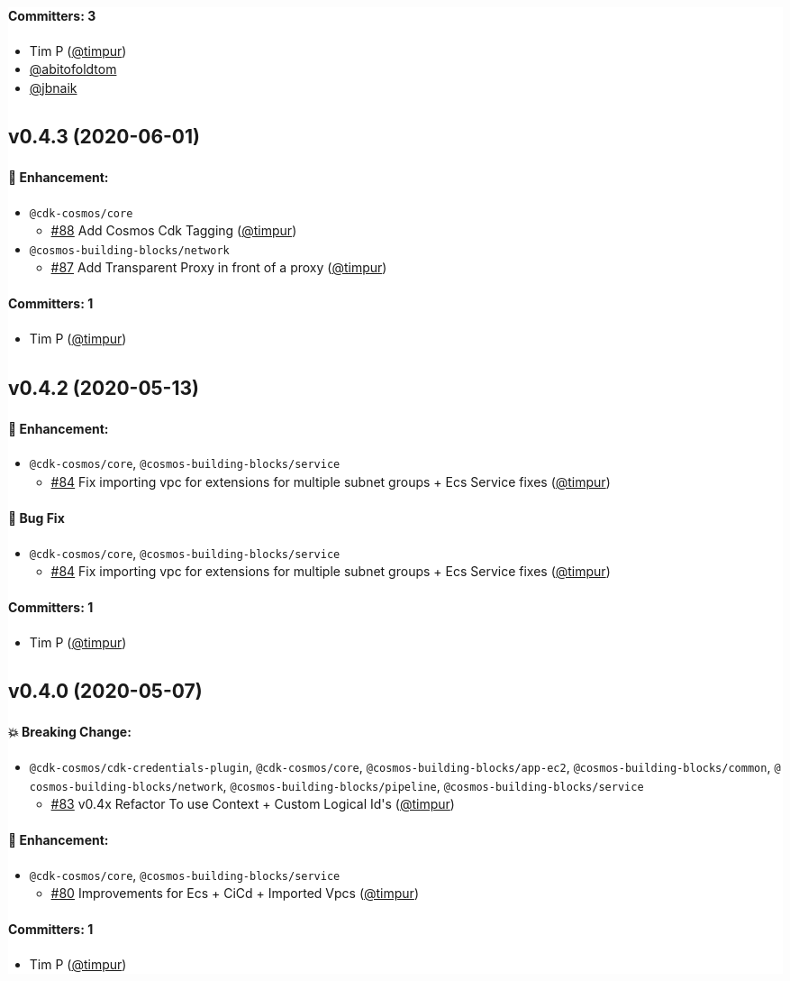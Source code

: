 #### Committers: 3
- Tim P ([@timpur](https://github.com/timpur))
- [@abitofoldtom](https://github.com/abitofoldtom)
- [@jbnaik](https://github.com/jbnaik)


## v0.4.3 (2020-06-01)

#### 🚀 Enhancement:
* `@cdk-cosmos/core`
  * [#88](https://github.com/cdk-cosmos/cosmos/pull/88) Add Cosmos Cdk Tagging ([@timpur](https://github.com/timpur))
* `@cosmos-building-blocks/network`
  * [#87](https://github.com/cdk-cosmos/cosmos/pull/87) Add Transparent Proxy in front of a proxy ([@timpur](https://github.com/timpur))

#### Committers: 1
- Tim P ([@timpur](https://github.com/timpur))


## v0.4.2 (2020-05-13)

#### 🚀 Enhancement:
* `@cdk-cosmos/core`, `@cosmos-building-blocks/service`
  * [#84](https://github.com/cdk-cosmos/cosmos/pull/84) Fix importing vpc for extensions for multiple subnet groups + Ecs Service fixes ([@timpur](https://github.com/timpur))

#### 🐛 Bug Fix
* `@cdk-cosmos/core`, `@cosmos-building-blocks/service`
  * [#84](https://github.com/cdk-cosmos/cosmos/pull/84) Fix importing vpc for extensions for multiple subnet groups + Ecs Service fixes ([@timpur](https://github.com/timpur))

#### Committers: 1
- Tim P ([@timpur](https://github.com/timpur))


## v0.4.0 (2020-05-07)

#### 💥 Breaking Change:
* `@cdk-cosmos/cdk-credentials-plugin`, `@cdk-cosmos/core`, `@cosmos-building-blocks/app-ec2`, `@cosmos-building-blocks/common`, `@cosmos-building-blocks/network`, `@cosmos-building-blocks/pipeline`, `@cosmos-building-blocks/service`
  * [#83](https://github.com/cdk-cosmos/cosmos/pull/83) v0.4x Refactor To use Context + Custom Logical Id's ([@timpur](https://github.com/timpur))

#### 🚀 Enhancement:
* `@cdk-cosmos/core`, `@cosmos-building-blocks/service`
  * [#80](https://github.com/cdk-cosmos/cosmos/pull/80) Improvements for Ecs + CiCd + Imported Vpcs ([@timpur](https://github.com/timpur))

#### Committers: 1
- Tim P ([@timpur](https://github.com/timpur))

